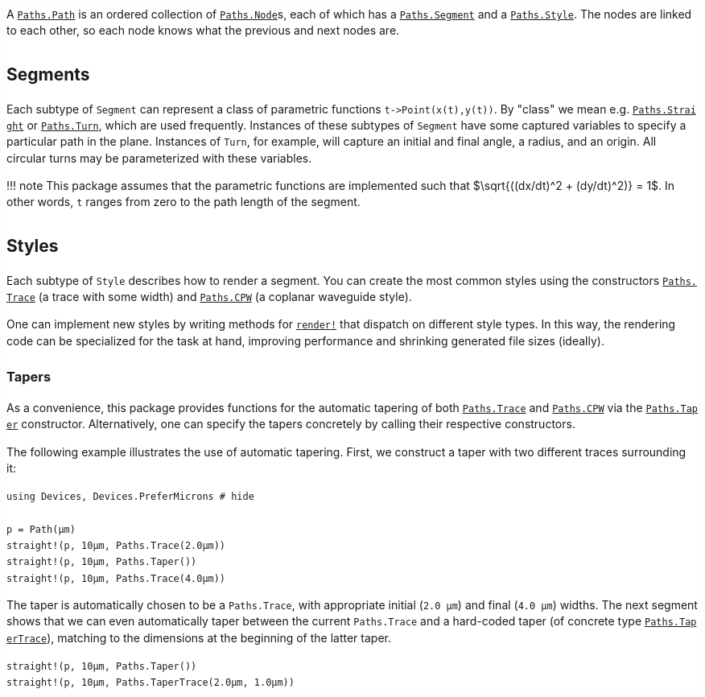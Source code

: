 A [`Paths.Path`](@ref) is an ordered collection of [`Paths.Node`](@ref)s, each of which
has a [`Paths.Segment`](@ref) and a [`Paths.Style`](@ref). The nodes are linked to each
other, so each node knows what the previous and next nodes are.

## Segments

Each subtype of `Segment` can represent a class of parametric functions
`t->Point(x(t),y(t))`. By "class" we mean e.g. [`Paths.Straight`](@ref) or [`Paths.Turn`](@ref),
which are used frequently. Instances of these subtypes of `Segment` have some captured
variables to specify a particular path in the plane. Instances of `Turn`, for example, will
capture an initial and final angle, a radius, and an origin. All circular turns may be
parameterized with these variables.

!!! note
    This package assumes that the parametric functions are
    implemented such that $\sqrt{((dx/dt)^2 + (dy/dt)^2)} = 1$. In other words, `t` ranges
    from zero to the path length of the segment.

## Styles

Each subtype of `Style` describes how to render a segment. You can create the most common
styles using the constructors [`Paths.Trace`](@ref) (a trace with some width) and
[`Paths.CPW`](@ref) (a coplanar waveguide style).

One can implement new styles by writing methods for [`render!`](@ref) that dispatch on
different style types. In this way, the rendering code can be specialized for the task at
hand, improving performance and shrinking generated file sizes (ideally).

### Tapers

As a convenience, this package provides functions for the automatic tapering
of both [`Paths.Trace`](@ref) and [`Paths.CPW`](@ref) via the [`Paths.Taper`](@ref)
constructor. Alternatively, one can specify the tapers concretely by calling
their respective constructors.

The following example illustrates the use of automatic tapering. First, we
construct a taper with two different traces surrounding it:

```@example 1
using Devices, Devices.PreferMicrons # hide

p = Path(μm)
straight!(p, 10μm, Paths.Trace(2.0μm))
straight!(p, 10μm, Paths.Taper())
straight!(p, 10μm, Paths.Trace(4.0μm))
```

The taper is automatically chosen to be a `Paths.Trace`, with appropriate initial
(`2.0 μm`) and final (`4.0 μm`) widths. The next segment shows that we can
even automatically taper between the current `Paths.Trace` and a hard-coded taper
(of concrete type [`Paths.TaperTrace`](@ref)), matching to the dimensions at the
beginning of the latter taper.

```@example 1
straight!(p, 10μm, Paths.Taper())
straight!(p, 10μm, Paths.TaperTrace(2.0μm, 1.0μm))
```
